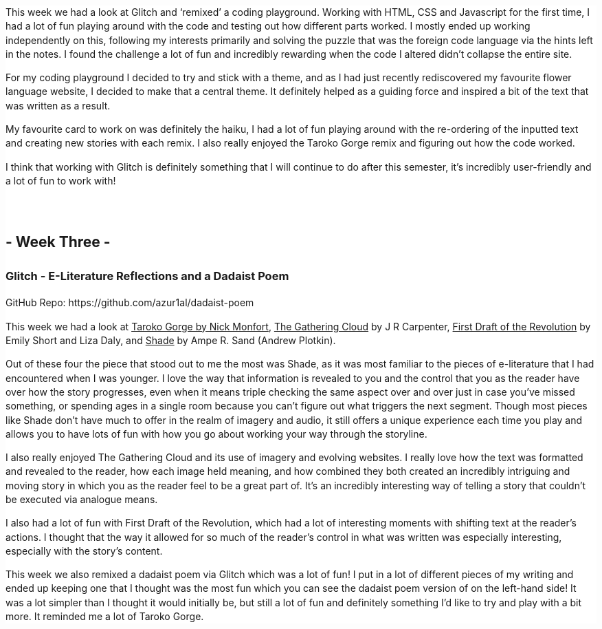 <p>This week we had a look at Glitch and ‘remixed’ a coding playground. Working with HTML, CSS and Javascript for the first time, I had a lot of fun playing around with the code and testing out how different parts worked. I mostly ended up working independently on this, following my interests primarily and solving the puzzle that was the foreign code language via the hints left in the notes. I found the challenge a lot of fun and incredibly rewarding when the code I altered didn’t collapse the entire site. </p>

<p>For my coding playground I decided to try and stick with a theme, and as I had just recently rediscovered my favourite flower language website, I decided to make that a central theme. It definitely helped as a guiding force and inspired a bit of the text that was written as a result.</p>

<p>My favourite card to work on was definitely the haiku, I had a lot of fun playing around with the re-ordering of the inputted text and creating new stories with each remix. I also really enjoyed the Taroko Gorge remix and figuring out how the code worked.</p>

<p>I think that working with Glitch is definitely something that I will continue to do after this semester, it’s incredibly user-friendly and a lot of fun to work with!</p>

<br>

## - Week Three -
### Glitch - E-Literature Reflections and a Dadaist Poem
<p>GitHub Repo: https://github.com/azur1al/dadaist-poem</p>

<p>This week we had a look at <a href="https://collection.eliterature.org/3/work.html?work=taroko-gorge">Taroko Gorge by Nick Monfort</a>, <a href="https://luckysoap.com/thegatheringcloud/">The Gathering Cloud</a> by J R Carpenter, <a href="https://collection.eliterature.org/3/work.html?work=first-draft-of-the-revolution">First Draft of the Revolution</a> by Emily Short and Liza Daly, and <a href="https://pr-if.org/play/shade/">Shade</a> by Ampe R. Sand (Andrew Plotkin).</p>
  
<p>Out of these four the piece that stood out to me the most was Shade, as it was most familiar to the pieces of e-literature that I had encountered when I was younger. I love the way that information is revealed to you and the control that you as the reader have over how the story progresses, even when it means triple checking the same aspect over and over just in case you’ve missed something, or spending ages in a single room because you can’t figure out what triggers the next segment. Though most pieces like Shade don’t have much to offer in the realm of imagery and audio, it still offers a unique experience each time you play and allows you to have lots of fun with how you go about working your way through the storyline.</p>
  
<p>I also really enjoyed The Gathering Cloud and its use of imagery and evolving websites. I really love how the text was formatted and revealed to the reader, how each image held meaning, and how combined they both created an incredibly intriguing and moving story in which you as the reader feel to be a great part of. It’s an incredibly interesting way of telling a story that couldn’t be executed via analogue means.</p>
  
<p>I also had a lot of fun with First Draft of the Revolution, which had a lot of interesting moments with shifting text at the reader’s actions. I thought that the way it allowed for so much of the reader’s control in what was written was especially interesting, especially with the story’s content.</p>
  
<p>This week we also remixed a dadaist poem via Glitch which was a lot of fun! I put in a lot of different pieces of my writing and ended up keeping one that I thought was the most fun which you can see the dadaist poem version of on the left-hand side! It was a lot simpler than I thought it would initially be, but still a lot of fun and definitely something I’d like to try and play with a bit more. It reminded me a lot of Taroko Gorge.</p>
